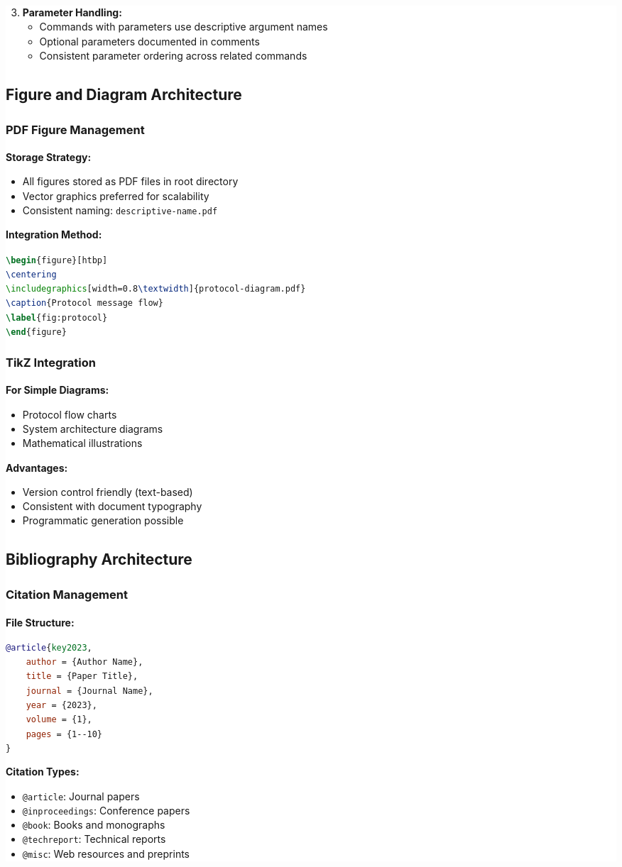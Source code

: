 3. **Parameter Handling:**
   - Commands with parameters use descriptive argument names
   - Optional parameters documented in comments
   - Consistent parameter ordering across related commands

## Figure and Diagram Architecture

### PDF Figure Management

**Storage Strategy:**
- All figures stored as PDF files in root directory
- Vector graphics preferred for scalability
- Consistent naming: `descriptive-name.pdf`

**Integration Method:**
```latex
\begin{figure}[htbp]
\centering
\includegraphics[width=0.8\textwidth]{protocol-diagram.pdf}
\caption{Protocol message flow}
\label{fig:protocol}
\end{figure}
```

### TikZ Integration

**For Simple Diagrams:**
- Protocol flow charts
- System architecture diagrams
- Mathematical illustrations

**Advantages:**
- Version control friendly (text-based)
- Consistent with document typography
- Programmatic generation possible

## Bibliography Architecture

### Citation Management

**File Structure:**
```bibtex
@article{key2023,
    author = {Author Name},
    title = {Paper Title},
    journal = {Journal Name},
    year = {2023},
    volume = {1},
    pages = {1--10}
}
```

**Citation Types:**
- `@article`: Journal papers
- `@inproceedings`: Conference papers
- `@book`: Books and monographs
- `@techreport`: Technical reports
- `@misc`: Web resources and preprints
